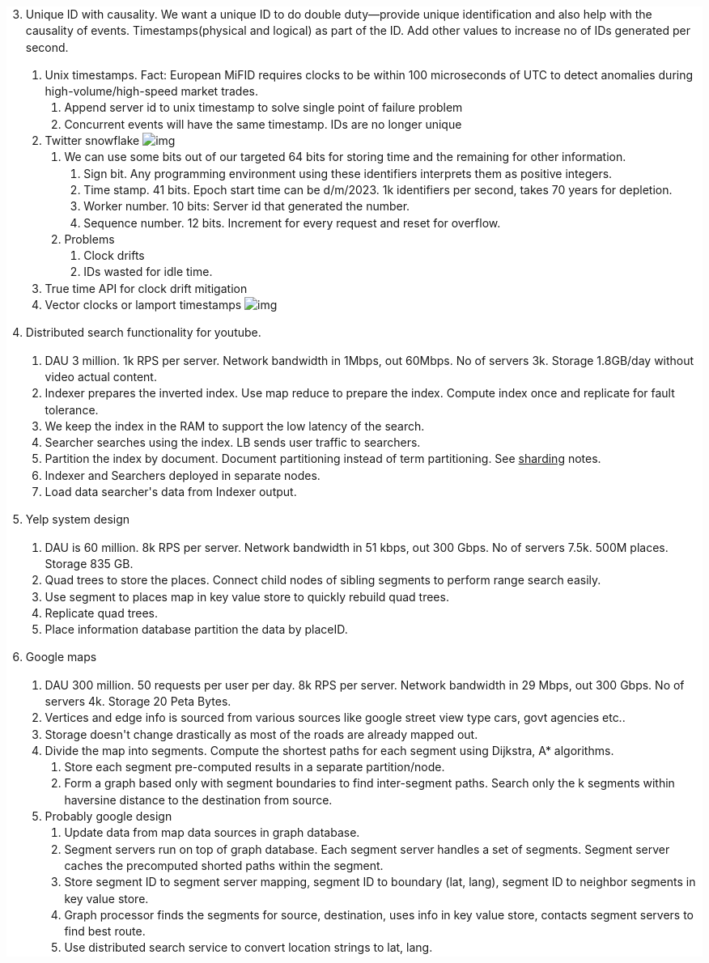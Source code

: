    3. Unique ID with causality. We want a unique ID to do double duty—provide unique identification and also help with the causality of events. Timestamps(physical and logical) as part of the ID. Add other values to increase no of IDs generated per second.
      1. Unix timestamps. Fact: European MiFID requires clocks to be within 100 microseconds of UTC to detect anomalies during high-volume/high-speed market trades.
         1. Append server id to unix timestamp to solve single point of failure problem
         2. Concurrent events will have the same timestamp. IDs are no longer unique
      2. Twitter snowflake
         ![img](_img/twitter-snowflake.png)
         1. We can use some bits out of our targeted 64 bits for storing time and the remaining for other information.
            1. Sign bit. Any programming environment using these identifiers interprets them as positive integers.
            2. Time stamp. 41 bits. Epoch start time can be d/m/2023. 1k identifiers per second, takes 70 years for depletion.
            3. Worker number. 10 bits: Server id that generated the number.
            4. Sequence number. 12 bits. Increment for every request and reset for overflow.
         2. Problems
            1. Clock drifts
            2. IDs wasted for idle time.
      3. True time API for clock drift mitigation
      4. Vector clocks or lamport timestamps
   ![img](_img/id-generator.png)

5. Distributed search functionality for youtube.
   1. DAU 3 million. 1k RPS per server. Network bandwidth in 1Mbps, out 60Mbps. No of servers 3k. Storage 1.8GB/day without video actual content.
   2. Indexer prepares the inverted index. Use map reduce to prepare the index. Compute index once and replicate for fault tolerance.
   3. We keep the index in the RAM to support the low latency of the search.
   4. Searcher searches using the index. LB sends user traffic to searchers.
   5. Partition the index by document. Document partitioning instead of term partitioning. See [sharding](./sharding.html) notes.
   6. Indexer and Searchers deployed in separate nodes.
   7. Load data searcher's data from Indexer output.
6. Yelp system design
   1. DAU is 60 million. 8k RPS per server. Network bandwidth in 51 kbps, out 300 Gbps. No of servers 7.5k. 500M places. Storage 835 GB.
   2. Quad trees to store the places. Connect child nodes of sibling segments to perform range search easily.
   3. Use segment to places map in key value store to quickly rebuild quad trees.
   4. Replicate quad trees.
   5. Place information database partition the data by placeID.
7. Google maps
   1. DAU 300 million. 50 requests per user per day. 8k RPS per server. Network bandwidth in 29 Mbps, out 300 Gbps. No of servers 4k. Storage 20 Peta Bytes.
   2. Vertices and edge info is sourced from various sources like google street view type cars, govt agencies etc..
   3. Storage doesn't change drastically as most of the roads are already mapped out.
   4. Divide the map into segments. Compute the shortest paths for each segment using Dijkstra, A* algorithms.
      1. Store each segment pre-computed results in a separate partition/node.
      2. Form a graph based only with segment boundaries to find inter-segment paths. Search only the k segments within haversine distance to the destination from source.
   5. Probably google design
      1. Update data from map data sources in graph database.
      2. Segment servers run on top of graph database. Each segment server handles a set of segments. Segment server caches the precomputed shorted paths within the segment.
      3. Store segment ID to segment server mapping, segment ID to boundary (lat, lang), segment ID to neighbor segments in key value store.
      4. Graph processor finds the segments for source, destination, uses info in key value store, contacts segment servers to find best route.
      5. Use distributed search service to convert location strings to lat, lang.